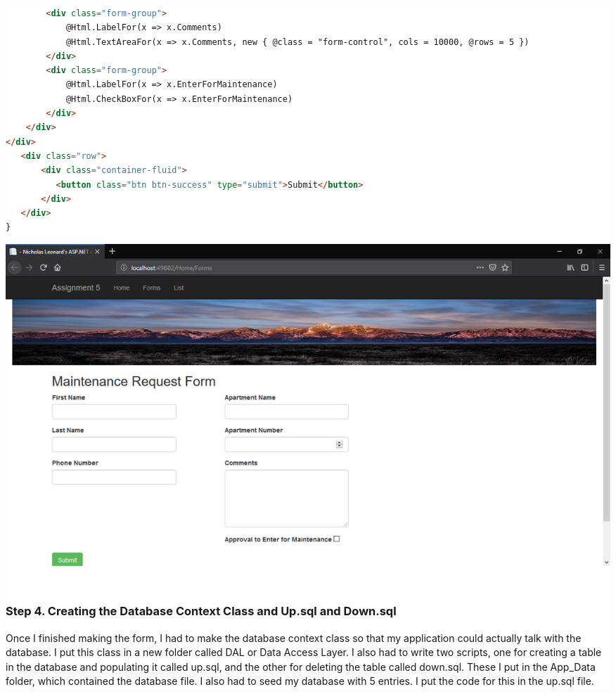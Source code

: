 ```html
        <div class="form-group">
            @Html.LabelFor(x => x.Comments)
            @Html.TextAreaFor(x => x.Comments, new { @class = "form-control", cols = 10000, @rows = 5 })
        </div>
        <div class="form-group">
            @Html.LabelFor(x => x.EnterForMaintenance)
            @Html.CheckBoxFor(x => x.EnterForMaintenance)
        </div>
    </div>
</div>
   <div class="row">
       <div class="container-fluid">
          <button class="btn btn-success" type="submit">Submit</button>
       </div>
   </div>
}
```
![picture](../Portfolio_Photos/Assignment5/form.png)

### Step 4. Creating the Database Context Class and Up.sql and Down.sql
Once I finished making the form, I had to make the database context class so that my application could actually talk with the database. I put this class in a new folder called DAL or Data Access Layer. I also had to write two scripts, one for creating a table in the database and populating it called up.sql, and the other for deleting the table called down.sql. These I put in the App_Data folder, which contained the database file. I also had to seed my database with 5 entries. I put the code for this in the up.sql file.
